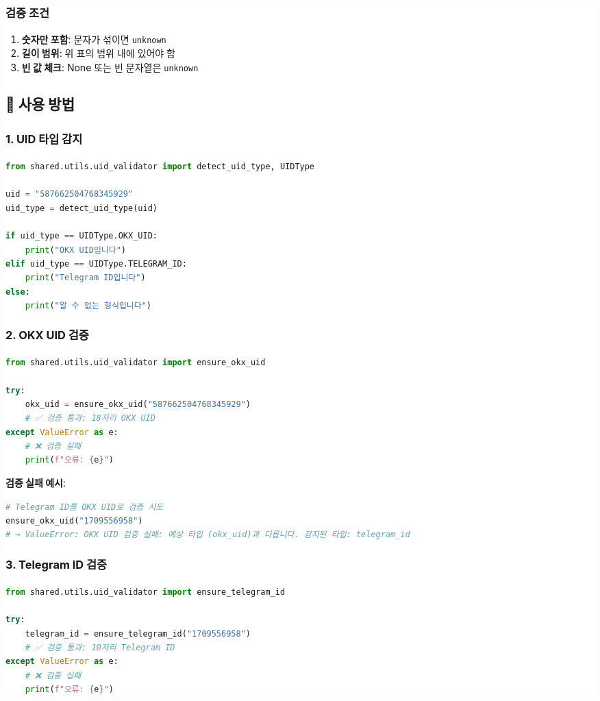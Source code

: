 ### 검증 조건

1. **숫자만 포함**: 문자가 섞이면 `unknown`
2. **길이 범위**: 위 표의 범위 내에 있어야 함
3. **빈 값 체크**: None 또는 빈 문자열은 `unknown`

## 🚀 사용 방법

### 1. UID 타입 감지

```python
from shared.utils.uid_validator import detect_uid_type, UIDType

uid = "587662504768345929"
uid_type = detect_uid_type(uid)

if uid_type == UIDType.OKX_UID:
    print("OKX UID입니다")
elif uid_type == UIDType.TELEGRAM_ID:
    print("Telegram ID입니다")
else:
    print("알 수 없는 형식입니다")
```

### 2. OKX UID 검증

```python
from shared.utils.uid_validator import ensure_okx_uid

try:
    okx_uid = ensure_okx_uid("587662504768345929")
    # ✅ 검증 통과: 18자리 OKX UID
except ValueError as e:
    # ❌ 검증 실패
    print(f"오류: {e}")
```

**검증 실패 예시**:
```python
# Telegram ID를 OKX UID로 검증 시도
ensure_okx_uid("1709556958")
# → ValueError: OKX UID 검증 실패: 예상 타입 (okx_uid)과 다릅니다. 감지된 타입: telegram_id
```

### 3. Telegram ID 검증

```python
from shared.utils.uid_validator import ensure_telegram_id

try:
    telegram_id = ensure_telegram_id("1709556958")
    # ✅ 검증 통과: 10자리 Telegram ID
except ValueError as e:
    # ❌ 검증 실패
    print(f"오류: {e}")
```
